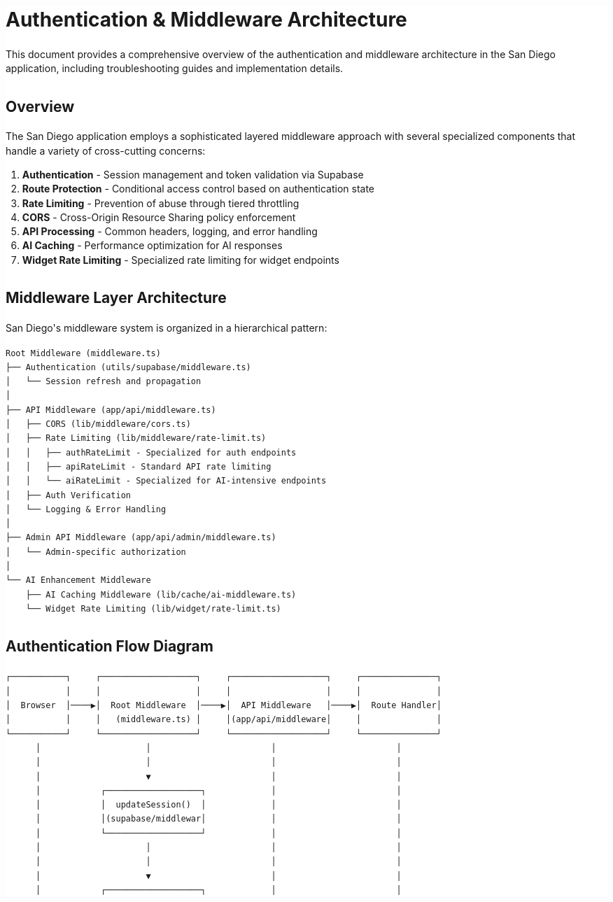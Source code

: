 # Authentication & Middleware Architecture

This document provides a comprehensive overview of the authentication and middleware architecture in the San Diego application, including troubleshooting guides and implementation details.

## Overview

The San Diego application employs a sophisticated layered middleware approach with several specialized components that handle a variety of cross-cutting concerns:

1. **Authentication** - Session management and token validation via Supabase
2. **Route Protection** - Conditional access control based on authentication state
3. **Rate Limiting** - Prevention of abuse through tiered throttling
4. **CORS** - Cross-Origin Resource Sharing policy enforcement
5. **API Processing** - Common headers, logging, and error handling
6. **AI Caching** - Performance optimization for AI responses
7. **Widget Rate Limiting** - Specialized rate limiting for widget endpoints


## Middleware Layer Architecture

San Diego's middleware system is organized in a hierarchical pattern:

```
Root Middleware (middleware.ts)
├── Authentication (utils/supabase/middleware.ts)
│   └── Session refresh and propagation
│
├── API Middleware (app/api/middleware.ts)
│   ├── CORS (lib/middleware/cors.ts)
│   ├── Rate Limiting (lib/middleware/rate-limit.ts)
│   │   ├── authRateLimit - Specialized for auth endpoints
│   │   ├── apiRateLimit - Standard API rate limiting
│   │   └── aiRateLimit - Specialized for AI-intensive endpoints
│   ├── Auth Verification
│   └── Logging & Error Handling
│
├── Admin API Middleware (app/api/admin/middleware.ts)
│   └── Admin-specific authorization
│
└── AI Enhancement Middleware
    ├── AI Caching Middleware (lib/cache/ai-middleware.ts)
    └── Widget Rate Limiting (lib/widget/rate-limit.ts)
```

## Authentication Flow Diagram

```
┌───────────┐     ┌───────────────────┐     ┌───────────────────┐     ┌───────────────┐
│           │     │                   │     │                   │     │               │
│  Browser  │────▶│  Root Middleware  │────▶│  API Middleware   │────▶│  Route Handler│
│           │     │   (middleware.ts) │     │(app/api/middleware│     │               │
└───────────┘     └───────────────────┘     └───────────────────┘     └───────────────┘
      │                     │                        │                        │
      │                     │                        │                        │
      │                     ▼                        │                        │
      │            ┌───────────────────┐             │                        │
      │            │  updateSession()  │             │                        │
      │            │(supabase/middlewar│             │                        │
      │            └───────────────────┘             │                        │
      │                     │                        │                        │
      │                     │                        │                        │
      │                     ▼                        │                        │
      │            ┌───────────────────┐             │                        │
```